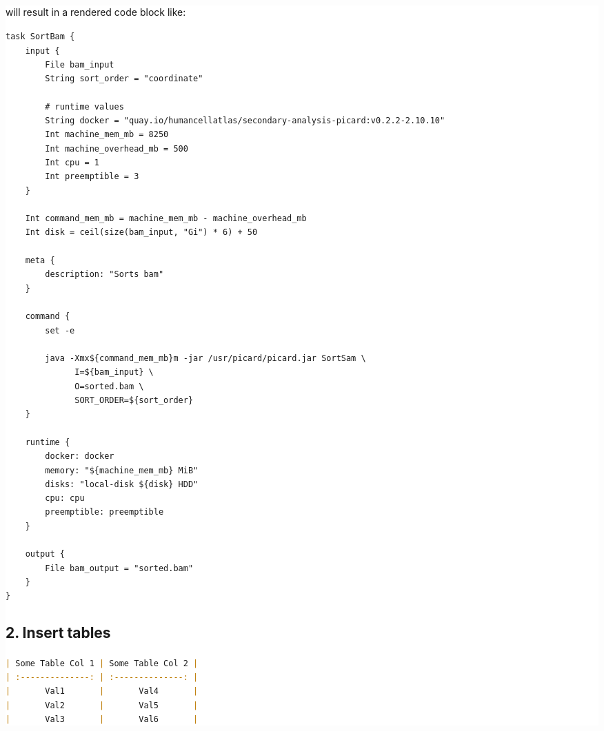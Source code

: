 will result in a rendered code block like:

```wdl {3-4,7-11} title="SortBam.wdl"
task SortBam {
    input {
        File bam_input
        String sort_order = "coordinate"

        # runtime values
        String docker = "quay.io/humancellatlas/secondary-analysis-picard:v0.2.2-2.10.10"
        Int machine_mem_mb = 8250
        Int machine_overhead_mb = 500
        Int cpu = 1
        Int preemptible = 3
    }

    Int command_mem_mb = machine_mem_mb - machine_overhead_mb
    Int disk = ceil(size(bam_input, "Gi") * 6) + 50

    meta {
        description: "Sorts bam"
    }

    command {
        set -e

        java -Xmx${command_mem_mb}m -jar /usr/picard/picard.jar SortSam \
              I=${bam_input} \
              O=sorted.bam \
              SORT_ORDER=${sort_order}
    }

    runtime {
        docker: docker
        memory: "${machine_mem_mb} MiB"
        disks: "local-disk ${disk} HDD"
        cpu: cpu
        preemptible: preemptible
    }

    output {
        File bam_output = "sorted.bam"
    }
}
```

## 2. Insert tables

```md
| Some Table Col 1 | Some Table Col 2 |
| :--------------: | :--------------: |
|       Val1       |       Val4       |
|       Val2       |       Val5       |
|       Val3       |       Val6       |
```
